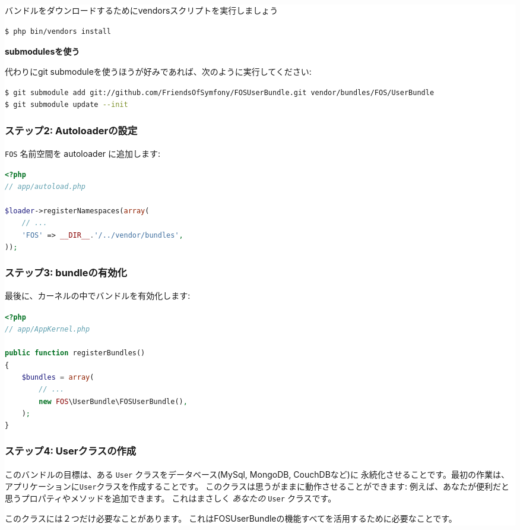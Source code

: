 バンドルをダウンロードするためにvendorsスクリプトを実行しましょう

``` bash
$ php bin/vendors install
```

**submodulesを使う**

代わりにgit submoduleを使うほうが好みであれば、次のように実行してください:

``` bash
$ git submodule add git://github.com/FriendsOfSymfony/FOSUserBundle.git vendor/bundles/FOS/UserBundle
$ git submodule update --init
```

### ステップ2: Autoloaderの設定

`FOS` 名前空間を autoloader に追加します:

``` php
<?php
// app/autoload.php

$loader->registerNamespaces(array(
    // ...
    'FOS' => __DIR__.'/../vendor/bundles',
));
```

### ステップ3: bundleの有効化

最後に、カーネルの中でバンドルを有効化します:

``` php
<?php
// app/AppKernel.php

public function registerBundles()
{
    $bundles = array(
        // ...
        new FOS\UserBundle\FOSUserBundle(),
    );
}
```

### ステップ4: Userクラスの作成

このバンドルの目標は、ある `User` クラスをデータベース(MySql, MongoDB, CouchDBなど)に
永続化させることです。最初の作業は、アプリケーションに`User`クラスを作成することです。
このクラスは思うがままに動作させることができます: 
例えば、あなたが便利だと思うプロパティやメソッドを追加できます。
これはまさしく *あなたの* `User` クラスです。

このクラスには２つだけ必要なことがあります。
これはFOSUserBundleの機能すべてを活用するために必要なことです。
